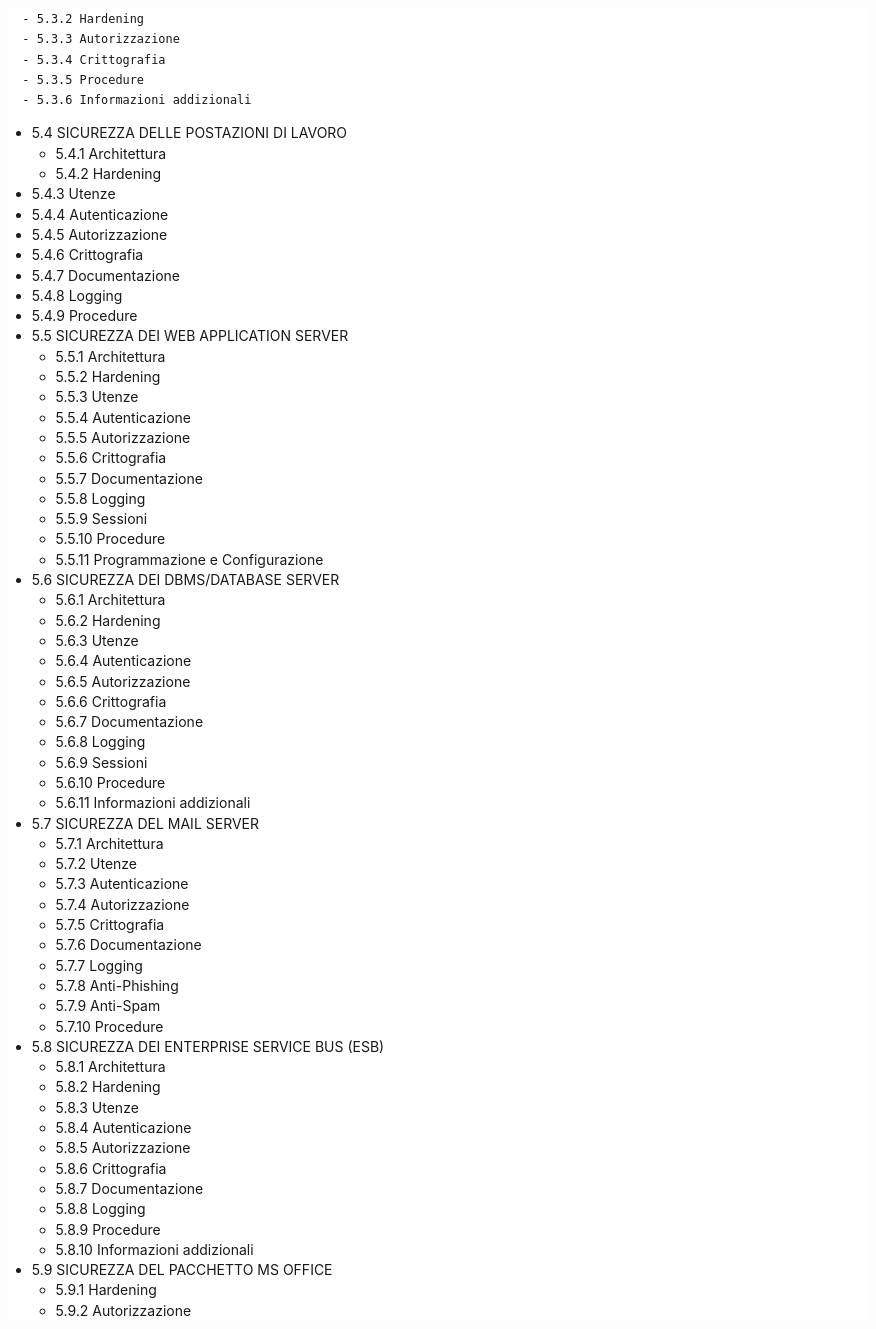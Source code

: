       - 5.3.2 Hardening
      - 5.3.3 Autorizzazione
      - 5.3.4 Crittografia
      - 5.3.5 Procedure
      - 5.3.6 Informazioni addizionali
   - 5.4 SICUREZZA DELLE POSTAZIONI DI LAVORO
      - 5.4.1 Architettura
      - 5.4.2 Hardening
   - 5.4.3 Utenze
   - 5.4.4 Autenticazione
   - 5.4.5 Autorizzazione
   - 5.4.6 Crittografia
   - 5.4.7 Documentazione
   - 5.4.8 Logging
   - 5.4.9 Procedure
- 5.5 SICUREZZA DEI WEB APPLICATION SERVER
   - 5.5.1 Architettura
   - 5.5.2 Hardening
   - 5.5.3 Utenze
   - 5.5.4 Autenticazione
   - 5.5.5 Autorizzazione
   - 5.5.6 Crittografia
   - 5.5.7 Documentazione
   - 5.5.8 Logging
   - 5.5.9 Sessioni
   - 5.5.10 Procedure
   - 5.5.11 Programmazione e Configurazione
- 5.6 SICUREZZA DEI DBMS/DATABASE SERVER
   - 5.6.1 Architettura
   - 5.6.2 Hardening
   - 5.6.3 Utenze
   - 5.6.4 Autenticazione
   - 5.6.5 Autorizzazione
   - 5.6.6 Crittografia
   - 5.6.7 Documentazione
   - 5.6.8 Logging
   - 5.6.9 Sessioni
   - 5.6.10 Procedure
   - 5.6.11 Informazioni addizionali
- 5.7 SICUREZZA DEL MAIL SERVER
   - 5.7.1 Architettura
   - 5.7.2 Utenze
   - 5.7.3 Autenticazione
   - 5.7.4 Autorizzazione
   - 5.7.5 Crittografia
   - 5.7.6 Documentazione
   - 5.7.7 Logging
   - 5.7.8 Anti-Phishing
   - 5.7.9 Anti-Spam
   - 5.7.10 Procedure
- 5.8 SICUREZZA DEI ENTERPRISE SERVICE BUS (ESB)
   - 5.8.1 Architettura
   - 5.8.2 Hardening
   - 5.8.3 Utenze
   - 5.8.4 Autenticazione
   - 5.8.5 Autorizzazione
   - 5.8.6 Crittografia
   - 5.8.7 Documentazione
   - 5.8.8 Logging
   - 5.8.9 Procedure
   - 5.8.10 Informazioni addizionali
- 5.9 SICUREZZA DEL PACCHETTO MS OFFICE
   - 5.9.1 Hardening
   - 5.9.2 Autorizzazione